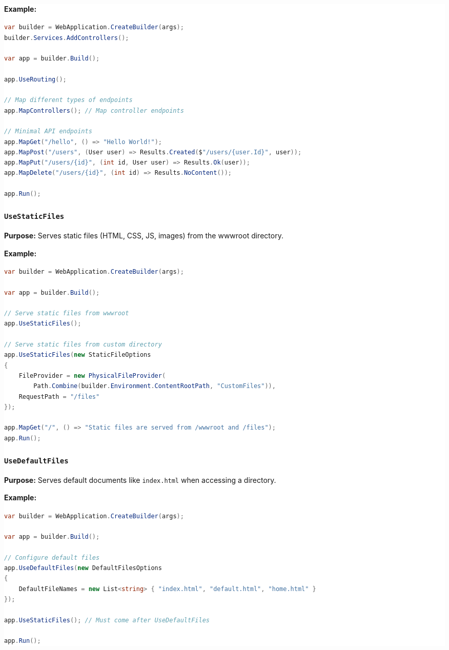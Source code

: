 **Example:**
```csharp
var builder = WebApplication.CreateBuilder(args);
builder.Services.AddControllers();

var app = builder.Build();

app.UseRouting();

// Map different types of endpoints
app.MapControllers(); // Map controller endpoints

// Minimal API endpoints
app.MapGet("/hello", () => "Hello World!");
app.MapPost("/users", (User user) => Results.Created($"/users/{user.Id}", user));
app.MapPut("/users/{id}", (int id, User user) => Results.Ok(user));
app.MapDelete("/users/{id}", (int id) => Results.NoContent());

app.Run();
```

### `UseStaticFiles`
**Purpose:** Serves static files (HTML, CSS, JS, images) from the wwwroot directory.

**Example:**
```csharp
var builder = WebApplication.CreateBuilder(args);

var app = builder.Build();

// Serve static files from wwwroot
app.UseStaticFiles();

// Serve static files from custom directory
app.UseStaticFiles(new StaticFileOptions
{
    FileProvider = new PhysicalFileProvider(
        Path.Combine(builder.Environment.ContentRootPath, "CustomFiles")),
    RequestPath = "/files"
});

app.MapGet("/", () => "Static files are served from /wwwroot and /files");
app.Run();
```

### `UseDefaultFiles`
**Purpose:** Serves default documents like `index.html` when accessing a directory.

**Example:**
```csharp
var builder = WebApplication.CreateBuilder(args);

var app = builder.Build();

// Configure default files
app.UseDefaultFiles(new DefaultFilesOptions
{
    DefaultFileNames = new List<string> { "index.html", "default.html", "home.html" }
});

app.UseStaticFiles(); // Must come after UseDefaultFiles

app.Run();
```
